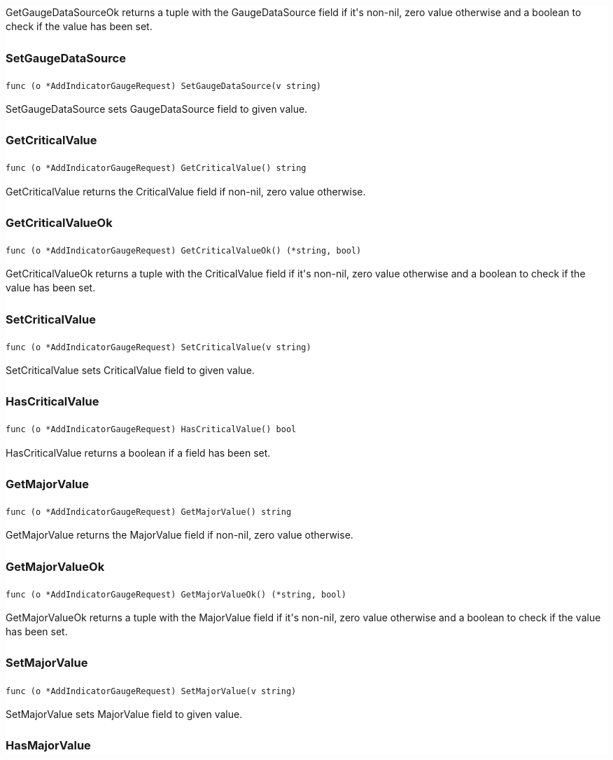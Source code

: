 GetGaugeDataSourceOk returns a tuple with the GaugeDataSource field if it's non-nil, zero value otherwise
and a boolean to check if the value has been set.

### SetGaugeDataSource

`func (o *AddIndicatorGaugeRequest) SetGaugeDataSource(v string)`

SetGaugeDataSource sets GaugeDataSource field to given value.


### GetCriticalValue

`func (o *AddIndicatorGaugeRequest) GetCriticalValue() string`

GetCriticalValue returns the CriticalValue field if non-nil, zero value otherwise.

### GetCriticalValueOk

`func (o *AddIndicatorGaugeRequest) GetCriticalValueOk() (*string, bool)`

GetCriticalValueOk returns a tuple with the CriticalValue field if it's non-nil, zero value otherwise
and a boolean to check if the value has been set.

### SetCriticalValue

`func (o *AddIndicatorGaugeRequest) SetCriticalValue(v string)`

SetCriticalValue sets CriticalValue field to given value.

### HasCriticalValue

`func (o *AddIndicatorGaugeRequest) HasCriticalValue() bool`

HasCriticalValue returns a boolean if a field has been set.

### GetMajorValue

`func (o *AddIndicatorGaugeRequest) GetMajorValue() string`

GetMajorValue returns the MajorValue field if non-nil, zero value otherwise.

### GetMajorValueOk

`func (o *AddIndicatorGaugeRequest) GetMajorValueOk() (*string, bool)`

GetMajorValueOk returns a tuple with the MajorValue field if it's non-nil, zero value otherwise
and a boolean to check if the value has been set.

### SetMajorValue

`func (o *AddIndicatorGaugeRequest) SetMajorValue(v string)`

SetMajorValue sets MajorValue field to given value.

### HasMajorValue
